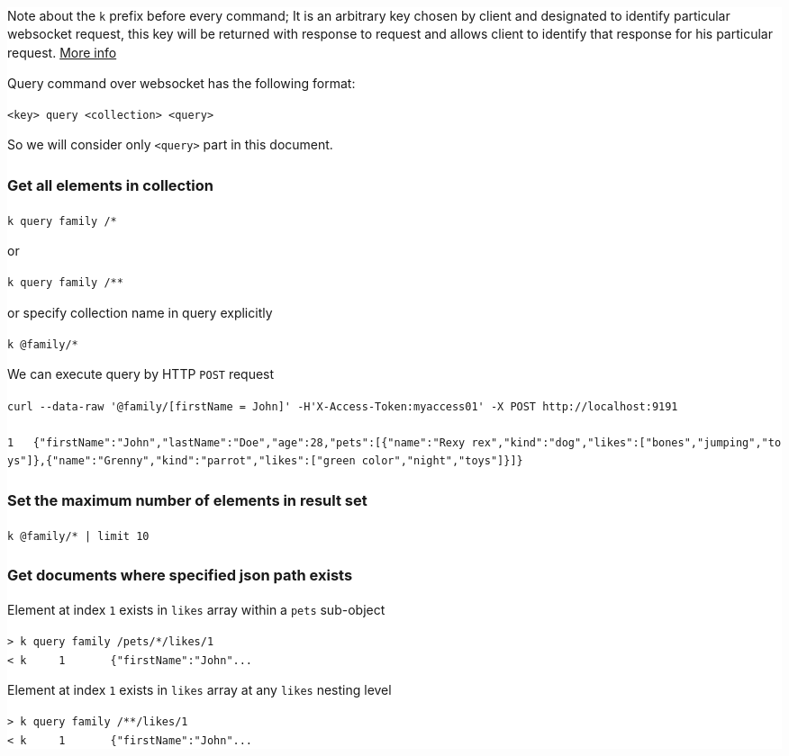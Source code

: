 Note about the `k` prefix before every command; It is an arbitrary key chosen by client and designated to identify particular
websocket request, this key will be returned with response to request and allows client to
identify that response for his particular request. [More info](https://github.com/Softmotions/ejdb/blob/master/src/jbr/README.md)

Query command over websocket has the following format:

```
<key> query <collection> <query>
```

So we will consider only `<query>` part in this document.

### Get all elements in collection
```
k query family /*
```
or
```
k query family /**
```
or specify collection name in query explicitly
```
k @family/*
```

We can execute query by HTTP `POST` request
```
curl --data-raw '@family/[firstName = John]' -H'X-Access-Token:myaccess01' -X POST http://localhost:9191

1	{"firstName":"John","lastName":"Doe","age":28,"pets":[{"name":"Rexy rex","kind":"dog","likes":["bones","jumping","toys"]},{"name":"Grenny","kind":"parrot","likes":["green color","night","toys"]}]}
```

### Set the maximum number of elements in result set

```
k @family/* | limit 10
```

### Get documents where specified json path exists

Element at index `1` exists in `likes` array within a `pets` sub-object
```
> k query family /pets/*/likes/1
< k     1       {"firstName":"John"...
```

Element at index `1` exists in `likes` array at any `likes` nesting level
```
> k query family /**/likes/1
< k     1       {"firstName":"John"...
```
